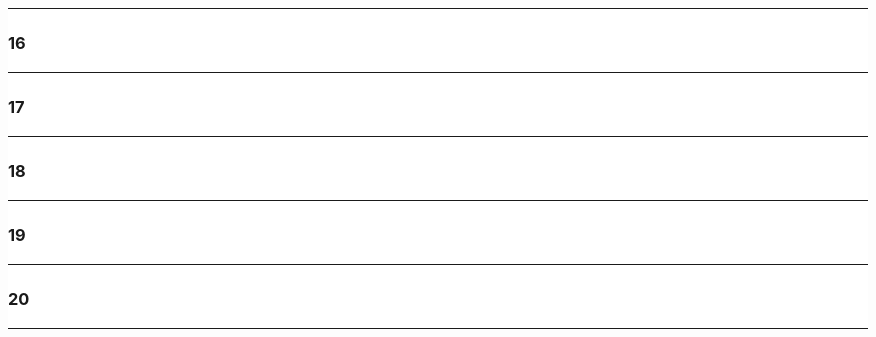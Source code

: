 

------



### 16

```mysql

```



------



### 17

```mysql

```



------



### 18

```mysql

```



------



### 19

```mysql

```



------



### 20

```mysql

```



------


